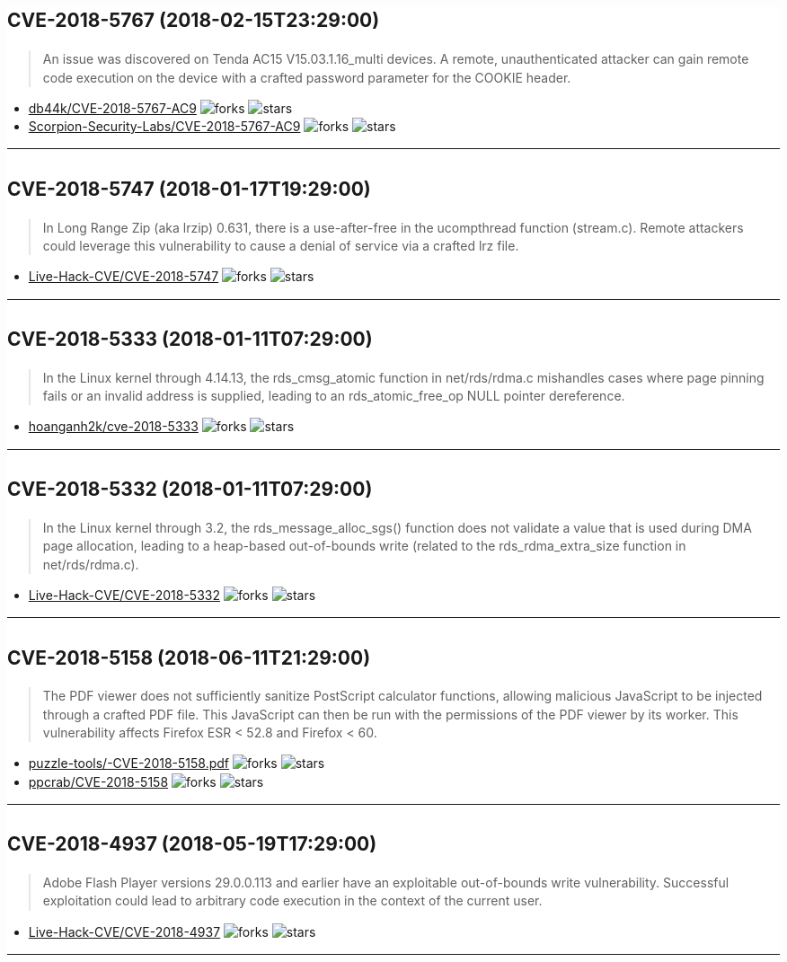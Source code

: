 ## CVE-2018-5767 (2018-02-15T23:29:00)
> An issue was discovered on Tenda AC15 V15.03.1.16_multi devices. A remote, unauthenticated attacker can gain remote code execution on the device with a crafted password parameter for the COOKIE header.
- [db44k/CVE-2018-5767-AC9](https://github.com/db44k/CVE-2018-5767-AC9)	<img alt="forks" src="https://img.shields.io/github/forks/db44k/CVE-2018-5767-AC9">	<img alt="stars" src="https://img.shields.io/github/stars/db44k/CVE-2018-5767-AC9">
- [Scorpion-Security-Labs/CVE-2018-5767-AC9](https://github.com/Scorpion-Security-Labs/CVE-2018-5767-AC9)	<img alt="forks" src="https://img.shields.io/github/forks/Scorpion-Security-Labs/CVE-2018-5767-AC9">	<img alt="stars" src="https://img.shields.io/github/stars/Scorpion-Security-Labs/CVE-2018-5767-AC9">

---
## CVE-2018-5747 (2018-01-17T19:29:00)
> In Long Range Zip (aka lrzip) 0.631, there is a use-after-free in the ucompthread function (stream.c). Remote attackers could leverage this vulnerability to cause a denial of service via a crafted lrz file.
- [Live-Hack-CVE/CVE-2018-5747](https://github.com/Live-Hack-CVE/CVE-2018-5747)	<img alt="forks" src="https://img.shields.io/github/forks/Live-Hack-CVE/CVE-2018-5747">	<img alt="stars" src="https://img.shields.io/github/stars/Live-Hack-CVE/CVE-2018-5747">

---
## CVE-2018-5333 (2018-01-11T07:29:00)
> In the Linux kernel through 4.14.13, the rds_cmsg_atomic function in net/rds/rdma.c mishandles cases where page pinning fails or an invalid address is supplied, leading to an rds_atomic_free_op NULL pointer dereference.
- [hoanganh2k/cve-2018-5333](https://github.com/hoanganh2k/cve-2018-5333)	<img alt="forks" src="https://img.shields.io/github/forks/hoanganh2k/cve-2018-5333">	<img alt="stars" src="https://img.shields.io/github/stars/hoanganh2k/cve-2018-5333">

---
## CVE-2018-5332 (2018-01-11T07:29:00)
> In the Linux kernel through 3.2, the rds_message_alloc_sgs() function does not validate a value that is used during DMA page allocation, leading to a heap-based out-of-bounds write (related to the rds_rdma_extra_size function in net/rds/rdma.c).
- [Live-Hack-CVE/CVE-2018-5332](https://github.com/Live-Hack-CVE/CVE-2018-5332)	<img alt="forks" src="https://img.shields.io/github/forks/Live-Hack-CVE/CVE-2018-5332">	<img alt="stars" src="https://img.shields.io/github/stars/Live-Hack-CVE/CVE-2018-5332">

---
## CVE-2018-5158 (2018-06-11T21:29:00)
> The PDF viewer does not sufficiently sanitize PostScript calculator functions, allowing malicious JavaScript to be injected through a crafted PDF file. This JavaScript can then be run with the permissions of the PDF viewer by its worker. This vulnerability affects Firefox ESR < 52.8 and Firefox < 60.
- [puzzle-tools/-CVE-2018-5158.pdf](https://github.com/puzzle-tools/-CVE-2018-5158.pdf)	<img alt="forks" src="https://img.shields.io/github/forks/puzzle-tools/-CVE-2018-5158.pdf">	<img alt="stars" src="https://img.shields.io/github/stars/puzzle-tools/-CVE-2018-5158.pdf">
- [ppcrab/CVE-2018-5158](https://github.com/ppcrab/CVE-2018-5158)	<img alt="forks" src="https://img.shields.io/github/forks/ppcrab/CVE-2018-5158">	<img alt="stars" src="https://img.shields.io/github/stars/ppcrab/CVE-2018-5158">

---
## CVE-2018-4937 (2018-05-19T17:29:00)
> Adobe Flash Player versions 29.0.0.113 and earlier have an exploitable out-of-bounds write vulnerability. Successful exploitation could lead to arbitrary code execution in the context of the current user.
- [Live-Hack-CVE/CVE-2018-4937](https://github.com/Live-Hack-CVE/CVE-2018-4937)	<img alt="forks" src="https://img.shields.io/github/forks/Live-Hack-CVE/CVE-2018-4937">	<img alt="stars" src="https://img.shields.io/github/stars/Live-Hack-CVE/CVE-2018-4937">

---